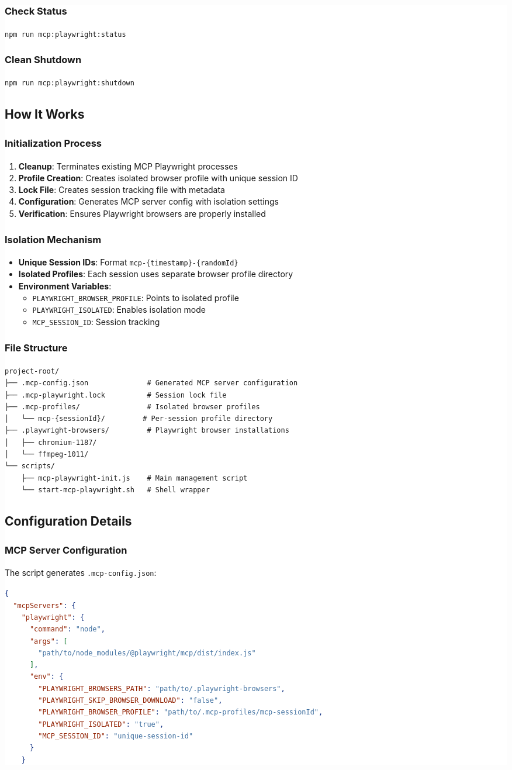### Check Status
```bash
npm run mcp:playwright:status
```

### Clean Shutdown
```bash
npm run mcp:playwright:shutdown
```

## How It Works

### Initialization Process
1. **Cleanup**: Terminates existing MCP Playwright processes
2. **Profile Creation**: Creates isolated browser profile with unique session ID
3. **Lock File**: Creates session tracking file with metadata
4. **Configuration**: Generates MCP server config with isolation settings
5. **Verification**: Ensures Playwright browsers are properly installed

### Isolation Mechanism
- **Unique Session IDs**: Format `mcp-{timestamp}-{randomId}`
- **Isolated Profiles**: Each session uses separate browser profile directory
- **Environment Variables**:
  - `PLAYWRIGHT_BROWSER_PROFILE`: Points to isolated profile
  - `PLAYWRIGHT_ISOLATED`: Enables isolation mode
  - `MCP_SESSION_ID`: Session tracking

### File Structure
```
project-root/
├── .mcp-config.json              # Generated MCP server configuration
├── .mcp-playwright.lock          # Session lock file
├── .mcp-profiles/                # Isolated browser profiles
│   └── mcp-{sessionId}/         # Per-session profile directory
├── .playwright-browsers/         # Playwright browser installations
│   ├── chromium-1187/
│   └── ffmpeg-1011/
└── scripts/
    ├── mcp-playwright-init.js    # Main management script
    └── start-mcp-playwright.sh   # Shell wrapper
```

## Configuration Details

### MCP Server Configuration
The script generates `.mcp-config.json`:
```json
{
  "mcpServers": {
    "playwright": {
      "command": "node",
      "args": [
        "path/to/node_modules/@playwright/mcp/dist/index.js"
      ],
      "env": {
        "PLAYWRIGHT_BROWSERS_PATH": "path/to/.playwright-browsers",
        "PLAYWRIGHT_SKIP_BROWSER_DOWNLOAD": "false",
        "PLAYWRIGHT_BROWSER_PROFILE": "path/to/.mcp-profiles/mcp-sessionId",
        "PLAYWRIGHT_ISOLATED": "true",
        "MCP_SESSION_ID": "unique-session-id"
      }
    }
```